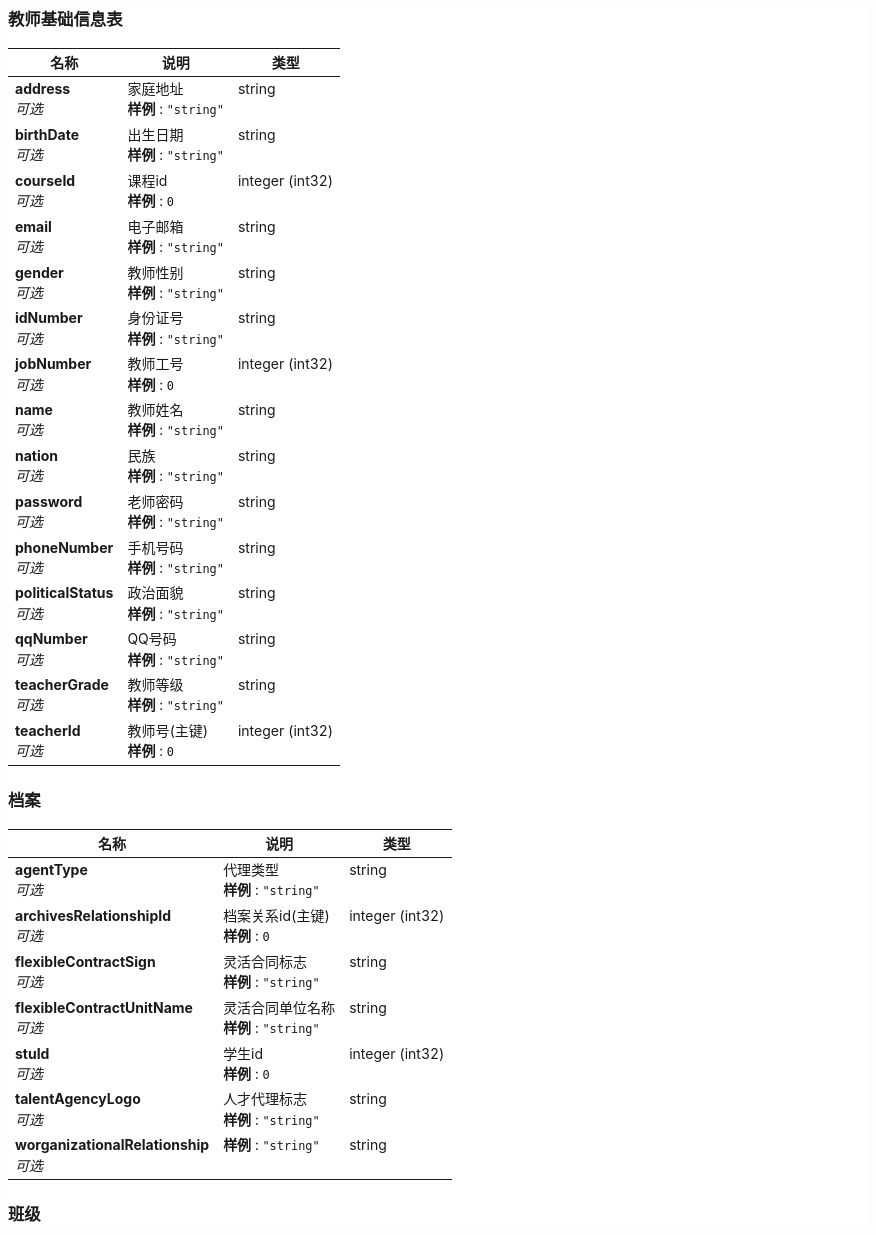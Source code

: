 
<a name="6881a6659c578e2dd0659c2035e0e424"></a>
### 教师基础信息表

|名称|说明|类型|
|---|---|---|
|**address**  <br>*可选*|家庭地址  <br>**样例** : `"string"`|string|
|**birthDate**  <br>*可选*|出生日期  <br>**样例** : `"string"`|string|
|**courseId**  <br>*可选*|课程id  <br>**样例** : `0`|integer (int32)|
|**email**  <br>*可选*|电子邮箱  <br>**样例** : `"string"`|string|
|**gender**  <br>*可选*|教师性别  <br>**样例** : `"string"`|string|
|**idNumber**  <br>*可选*|身份证号  <br>**样例** : `"string"`|string|
|**jobNumber**  <br>*可选*|教师工号  <br>**样例** : `0`|integer (int32)|
|**name**  <br>*可选*|教师姓名  <br>**样例** : `"string"`|string|
|**nation**  <br>*可选*|民族  <br>**样例** : `"string"`|string|
|**password**  <br>*可选*|老师密码  <br>**样例** : `"string"`|string|
|**phoneNumber**  <br>*可选*|手机号码  <br>**样例** : `"string"`|string|
|**politicalStatus**  <br>*可选*|政治面貌  <br>**样例** : `"string"`|string|
|**qqNumber**  <br>*可选*|QQ号码  <br>**样例** : `"string"`|string|
|**teacherGrade**  <br>*可选*|教师等级  <br>**样例** : `"string"`|string|
|**teacherId**  <br>*可选*|教师号(主键)  <br>**样例** : `0`|integer (int32)|


<a name="20211b40d8451cb6cd05258d1453f78f"></a>
### 档案

|名称|说明|类型|
|---|---|---|
|**agentType**  <br>*可选*|代理类型  <br>**样例** : `"string"`|string|
|**archivesRelationshipId**  <br>*可选*|档案关系id(主键)  <br>**样例** : `0`|integer (int32)|
|**flexibleContractSign**  <br>*可选*|灵活合同标志  <br>**样例** : `"string"`|string|
|**flexibleContractUnitName**  <br>*可选*|灵活合同单位名称  <br>**样例** : `"string"`|string|
|**stuId**  <br>*可选*|学生id  <br>**样例** : `0`|integer (int32)|
|**talentAgencyLogo**  <br>*可选*|人才代理标志  <br>**样例** : `"string"`|string|
|**worganizationalRelationship**  <br>*可选*|**样例** : `"string"`|string|


<a name="8ac67c8074f3d3cb29709c3aeb7391c5"></a>
### 班级
